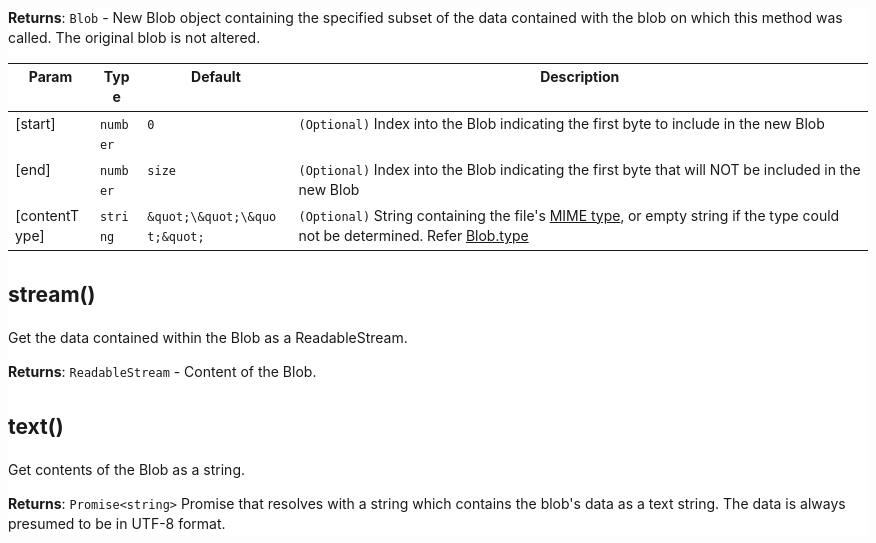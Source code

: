 **Returns**: `Blob` - New Blob object containing the specified subset of the data contained with the blob on which this method was called.
The original blob is not altered.  

| Param | Type | Default | Description |
| --- | --- | --- | --- |
| [start] | `number` | `0` | `(Optional)` Index into the Blob indicating the first byte to include in the new Blob |
| [end] | `number` | `size` | `(Optional)` Index into the Blob indicating the first byte that will NOT be included in the new Blob |
| [contentType] | `string` | `&quot;\&quot;\&quot;&quot;` | `(Optional)` String containing the file's [MIME type](https://developer.mozilla.org/en-US/docs/Glossary/MIME_type), or empty string if the type could not be determined. Refer [Blob.type](https://developer.mozilla.org/en-US/docs/Web/API/Blob/type#value) |



<a name="blob-stream" id="blob-stream"></a>

## stream()
Get the data contained within the Blob as a ReadableStream.

**Returns**: `ReadableStream` - Content of the Blob.  


<a name="blob-text" id="blob-text"></a>

## text()
Get contents of the Blob as a string.

**Returns**: `Promise<string>` Promise that resolves with a string which contains the blob's data as a text string.
The data is always presumed to be in UTF-8 format.  

  